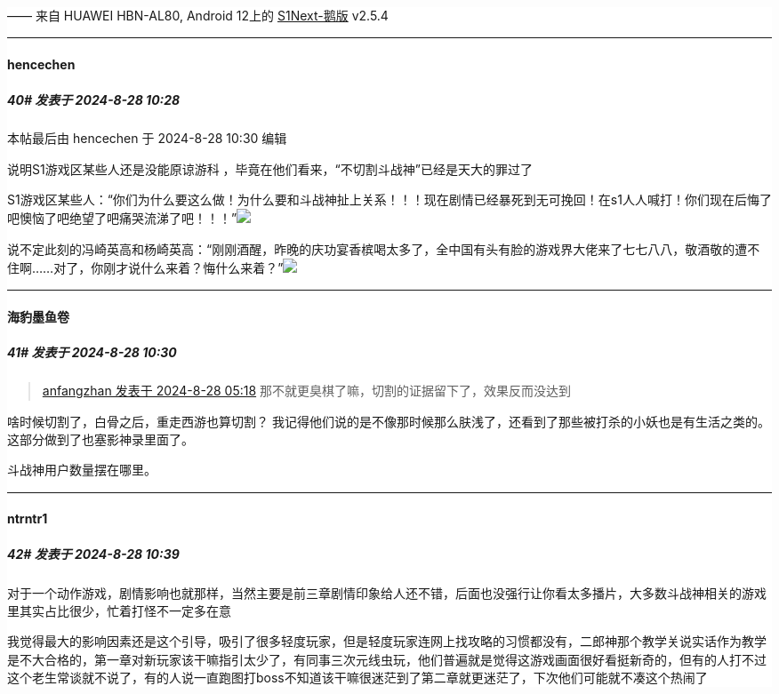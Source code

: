 —— 来自 HUAWEI HBN-AL80, Android 12上的 [S1Next-鹅版](https://github.com/ykrank/S1-Next/releases) v2.5.4

*****

####  hencechen  
##### 40#       发表于 2024-8-28 10:28

 本帖最后由 hencechen 于 2024-8-28 10:30 编辑 

说明S1游戏区某些人还是没能原谅游科 ，毕竟在他们看来，“不切割斗战神”已经是天大的罪过了

S1游戏区某些人：“你们为什么要这么做！为什么要和斗战神扯上关系！！！现在剧情已经暴死到无可挽回！在s1人人喊打！你们现在后悔了吧懊恼了吧绝望了吧痛哭流涕了吧！！！”<img src="https://static.saraba1st.com/image/smiley/face2017/067.png" referrerpolicy="no-referrer">

说不定此刻的冯崎英高和杨崎英高：“刚刚酒醒，昨晚的庆功宴香槟喝太多了，全中国有头有脸的游戏界大佬来了七七八八，敬酒敬的遭不住啊……对了，你刚才说什么来着？悔什么来着？”<img src="https://static.saraba1st.com/image/smiley/face2017/066.png" referrerpolicy="no-referrer">


*****

####  海豹墨鱼卷  
##### 41#       发表于 2024-8-28 10:30

<blockquote><a href="httphttps://bbs.saraba1st.com/2b/forum.php?mod=redirect&amp;goto=findpost&amp;pid=66037625&amp;ptid=2196914" target="_blank">anfangzhan 发表于 2024-8-28 05:18</a>
那不就更臭棋了嘛，切割的证据留下了，效果反而没达到</blockquote>
啥时候切割了，白骨之后，重走西游也算切割？
我记得他们说的是不像那时候那么肤浅了，还看到了那些被打杀的小妖也是有生活之类的。
这部分做到了也塞影神录里面了。

斗战神用户数量摆在哪里。


*****

####  ntrntr1  
##### 42#       发表于 2024-8-28 10:39

对于一个动作游戏，剧情影响也就那样，当然主要是前三章剧情印象给人还不错，后面也没强行让你看太多播片，大多数斗战神相关的游戏里其实占比很少，忙着打怪不一定多在意

我觉得最大的影响因素还是这个引导，吸引了很多轻度玩家，但是轻度玩家连网上找攻略的习惯都没有，二郎神那个教学关说实话作为教学是不大合格的，第一章对新玩家该干嘛指引太少了，有同事三次元线虫玩，他们普遍就是觉得这游戏画面很好看挺新奇的，但有的人打不过这个老生常谈就不说了，有的人说一直跑图打boss不知道该干嘛很迷茫到了第二章就更迷茫了，下次他们可能就不凑这个热闹了

